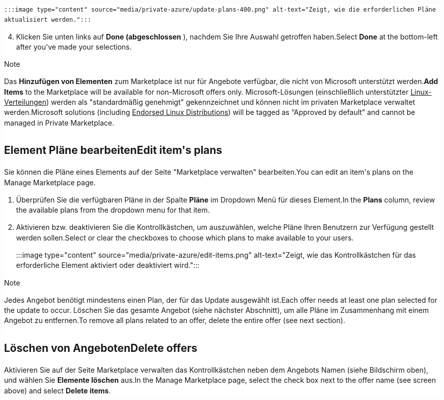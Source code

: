     :::image type="content" source="media/private-azure/update-plans-400.png" alt-text="Zeigt, wie die erforderlichen Pläne aktualisiert werden.":::

4. <span data-ttu-id="de8e1-159">Klicken Sie unten links auf **Done (abgeschlossen** ), nachdem Sie Ihre Auswahl getroffen haben.</span><span class="sxs-lookup"><span data-stu-id="de8e1-159">Select **Done** at the bottom-left after you've made your selections.</span></span>

>[!Note]
> <span data-ttu-id="de8e1-160">Das **Hinzufügen von Elementen** zum Marketplace ist nur für Angebote verfügbar, die nicht von Microsoft unterstützt werden.</span><span class="sxs-lookup"><span data-stu-id="de8e1-160">**Add Items** to the Marketplace will be available for non-Microsoft offers only.</span></span> <span data-ttu-id="de8e1-161">Microsoft-Lösungen (einschließlich unterstützter [Linux-Verteilungen](https://docs.microsoft.com/azure/virtual-machines/linux/endorsed-distros)) werden als "standardmäßig genehmigt" gekennzeichnet und können nicht im privaten Marketplace verwaltet werden.</span><span class="sxs-lookup"><span data-stu-id="de8e1-161">Microsoft solutions (including [Endorsed Linux Distributions](https://docs.microsoft.com/azure/virtual-machines/linux/endorsed-distros)) will be tagged as “Approved by default” and cannot be managed in Private Marketplace.</span></span>

## <a name="edit-items-plans"></a><span data-ttu-id="de8e1-162">Element Pläne bearbeiten</span><span class="sxs-lookup"><span data-stu-id="de8e1-162">Edit item's plans</span></span>

<span data-ttu-id="de8e1-163">Sie können die Pläne eines Elements auf der Seite "Marketplace verwalten" bearbeiten.</span><span class="sxs-lookup"><span data-stu-id="de8e1-163">You can edit an item's plans on the Manage Marketplace page.</span></span>

1. <span data-ttu-id="de8e1-164">Überprüfen Sie die verfügbaren Pläne in der Spalte **Pläne** im Dropdown Menü für dieses Element.</span><span class="sxs-lookup"><span data-stu-id="de8e1-164">In the **Plans** column, review the available plans from the dropdown menu for that item.</span></span>
2. <span data-ttu-id="de8e1-165">Aktivieren bzw. deaktivieren Sie die Kontrollkästchen, um auszuwählen, welche Pläne Ihren Benutzern zur Verfügung gestellt werden sollen.</span><span class="sxs-lookup"><span data-stu-id="de8e1-165">Select or clear the checkboxes to choose which plans to make available to your users.</span></span>

    :::image type="content" source="media/private-azure/edit-items.png" alt-text="Zeigt, wie das Kontrollkästchen für das erforderliche Element aktiviert oder deaktiviert wird.":::

> [!NOTE]
> <span data-ttu-id="de8e1-167">Jedes Angebot benötigt mindestens einen Plan, der für das Update ausgewählt ist.</span><span class="sxs-lookup"><span data-stu-id="de8e1-167">Each offer needs at least one plan selected for the update to occur.</span></span> <span data-ttu-id="de8e1-168">Löschen Sie das gesamte Angebot (siehe nächster Abschnitt), um alle Pläne im Zusammenhang mit einem Angebot zu entfernen.</span><span class="sxs-lookup"><span data-stu-id="de8e1-168">To remove all plans related to an offer, delete the entire offer (see next section).</span></span>

## <a name="delete-offers"></a><span data-ttu-id="de8e1-169">Löschen von Angeboten</span><span class="sxs-lookup"><span data-stu-id="de8e1-169">Delete offers</span></span>

<span data-ttu-id="de8e1-170">Aktivieren Sie auf der Seite Marketplace verwalten das Kontrollkästchen neben dem Angebots Namen (siehe Bildschirm oben), und wählen Sie **Elemente löschen** aus.</span><span class="sxs-lookup"><span data-stu-id="de8e1-170">In the Manage Marketplace page, select the check box next to the offer name (see screen above) and select **Delete items**.</span></span>
